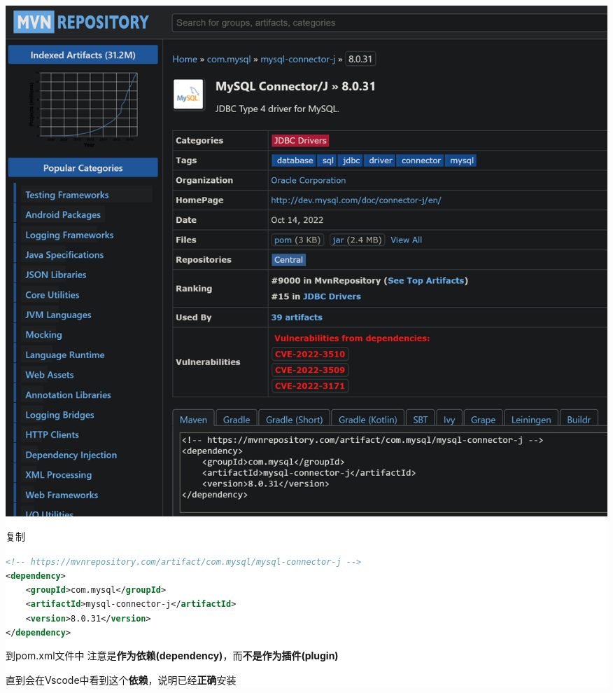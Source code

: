 ![](2022-12-27-17-02-40.png)

复制
```xml
<!-- https://mvnrepository.com/artifact/com.mysql/mysql-connector-j -->
<dependency>
    <groupId>com.mysql</groupId>
    <artifactId>mysql-connector-j</artifactId>
    <version>8.0.31</version>
</dependency>
```
到pom.xml文件中
注意是**作为依赖(dependency)**，而**不是作为插件(plugin)**

直到会在Vscode中看到这个**依赖**，说明已经**正确**安装
